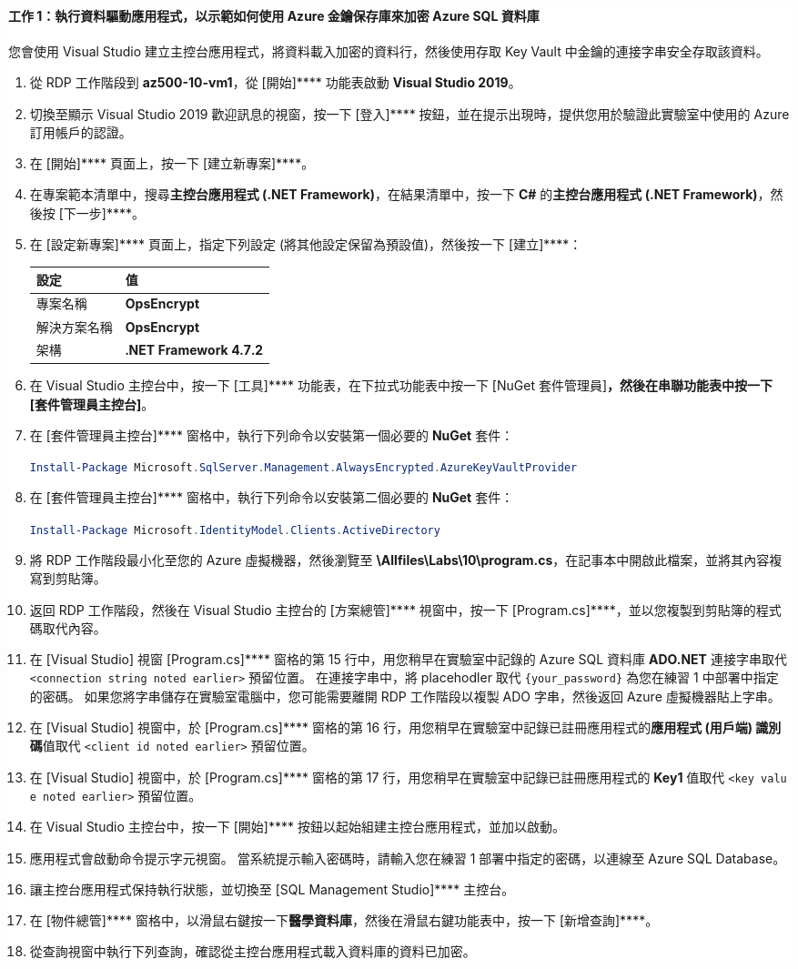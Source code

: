 #### 工作 1：執行資料驅動應用程式，以示範如何使用 Azure 金鑰保存庫來加密 Azure SQL 資料庫

您會使用 Visual Studio 建立主控台應用程式，將資料載入加密的資料行，然後使用存取 Key Vault 中金鑰的連接字串安全存取該資料。

1. 從 RDP 工作階段到 **az500-10-vm1**，從 [開始]**** 功能表啟動 **Visual Studio 2019**。

2. 切換至顯示 Visual Studio 2019 歡迎訊息的視窗，按一下 [登入]**** 按鈕，並在提示出現時，提供您用於驗證此實驗室中使用的 Azure 訂用帳戶的認證。

3. 在 [開始]**** 頁面上，按一下 [建立新專案]****。 

4. 在專案範本清單中，搜尋**主控台應用程式 (.NET Framework)**，在結果清單中，按一下 **C#** 的**主控台應用程式 (.NET Framework)**，然後按 [下一步]****。

5. 在 [設定新專案]**** 頁面上，指定下列設定 (將其他設定保留為預設值)，然後按一下 [建立]****：

    |設定|值|
    |---|---|
    |專案名稱|**OpsEncrypt**|
    |解決方案名稱|**OpsEncrypt**|
    |架構|**.NET Framework 4.7.2**|

6. 在 Visual Studio 主控台中，按一下 [工具]**** 功能表，在下拉式功能表中按一下 [NuGet 套件管理員]****，然後在串聯功能表中按一下 [套件管理員主控台]****。

7. 在 [套件管理員主控台]**** 窗格中，執行下列命令以安裝第一個必要的 **NuGet** 套件：

    ```powershell
    Install-Package Microsoft.SqlServer.Management.AlwaysEncrypted.AzureKeyVaultProvider
    ```

8. 在 [套件管理員主控台]**** 窗格中，執行下列命令以安裝第二個必要的 **NuGet** 套件：

    ```powershell
    Install-Package Microsoft.IdentityModel.Clients.ActiveDirectory
    ```
    
9. 將 RDP 工作階段最小化至您的 Azure 虛擬機器，然後瀏覽至 **\\Allfiles\\Labs\\10\\program.cs**，在記事本中開啟此檔案，並將其內容複寫到剪貼簿。

10. 返回 RDP 工作階段，然後在 Visual Studio 主控台的 [方案總管]**** 視窗中，按一下 [Program.cs]****，並以您複製到剪貼簿的程式碼取代內容。

11. 在 [Visual Studio] 視窗 [Program.cs]**** 窗格的第 15 行中，用您稍早在實驗室中記錄的 Azure SQL 資料庫 **ADO.NET** 連接字串取代 `<connection string noted earlier>` 預留位置。 在連接字串中，將 placehodler 取代 `{your_password}` 為您在練習 1 中部署中指定的密碼。 如果您將字串儲存在實驗室電腦中，您可能需要離開 RDP 工作階段以複製 ADO 字串，然後返回 Azure 虛擬機器貼上字串。

12. 在 [Visual Studio] 視窗中，於 [Program.cs]**** 窗格的第 16 行，用您稍早在實驗室中記錄已註冊應用程式的**應用程式 (用戶端) 識別碼**值取代 `<client id noted earlier>` 預留位置。 

13. 在 [Visual Studio] 視窗中，於 [Program.cs]**** 窗格的第 17 行，用您稍早在實驗室中記錄已註冊應用程式的 **Key1** 值取代 `<key value noted earlier>` 預留位置。 

14. 在 Visual Studio 主控台中，按一下 [開始]**** 按鈕以起始組建主控台應用程式，並加以啟動。

15. 應用程式會啟動命令提示字元視窗。 當系統提示輸入密碼時，請輸入您在練習 1 部署中指定的密碼，以連線至 Azure SQL Database。 

16. 讓主控台應用程式保持執行狀態，並切換至 [SQL Management Studio]**** 主控台。 

17. 在 [物件總管]**** 窗格中，以滑鼠右鍵按一下**醫學資料庫**，然後在滑鼠右鍵功能表中，按一下 [新增查詢]****。

18. 從查詢視窗中執行下列查詢，確認從主控台應用程式載入資料庫的資料已加密。
